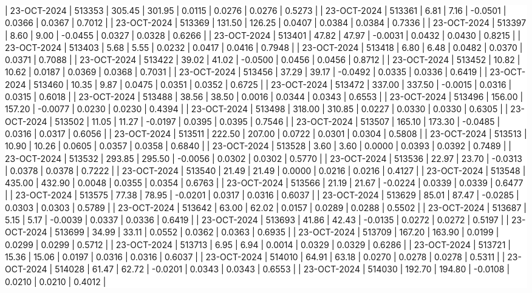 | 23-OCT-2024 | 513353 | 305.45 | 301.95 | 0.0115 | 0.0276 | 0.0276 | 0.5273 |
| 23-OCT-2024 | 513361 | 6.81 | 7.16 | -0.0501 | 0.0366 | 0.0367 | 0.7012 |
| 23-OCT-2024 | 513369 | 131.50 | 126.25 | 0.0407 | 0.0384 | 0.0384 | 0.7336 |
| 23-OCT-2024 | 513397 | 8.60 | 9.00 | -0.0455 | 0.0327 | 0.0328 | 0.6266 |
| 23-OCT-2024 | 513401 | 47.82 | 47.97 | -0.0031 | 0.0432 | 0.0430 | 0.8215 |
| 23-OCT-2024 | 513403 | 5.68 | 5.55 | 0.0232 | 0.0417 | 0.0416 | 0.7948 |
| 23-OCT-2024 | 513418 | 6.80 | 6.48 | 0.0482 | 0.0370 | 0.0371 | 0.7088 |
| 23-OCT-2024 | 513422 | 39.02 | 41.02 | -0.0500 | 0.0456 | 0.0456 | 0.8712 |
| 23-OCT-2024 | 513452 | 10.82 | 10.62 | 0.0187 | 0.0369 | 0.0368 | 0.7031 |
| 23-OCT-2024 | 513456 | 37.29 | 39.17 | -0.0492 | 0.0335 | 0.0336 | 0.6419 |
| 23-OCT-2024 | 513460 | 10.35 | 9.87 | 0.0475 | 0.0351 | 0.0352 | 0.6725 |
| 23-OCT-2024 | 513472 | 337.00 | 337.50 | -0.0015 | 0.0316 | 0.0315 | 0.6018 |
| 23-OCT-2024 | 513488 | 38.56 | 38.50 | 0.0016 | 0.0344 | 0.0343 | 0.6553 |
| 23-OCT-2024 | 513496 | 156.00 | 157.20 | -0.0077 | 0.0230 | 0.0230 | 0.4394 |
| 23-OCT-2024 | 513498 | 318.00 | 310.85 | 0.0227 | 0.0330 | 0.0330 | 0.6305 |
| 23-OCT-2024 | 513502 | 11.05 | 11.27 | -0.0197 | 0.0395 | 0.0395 | 0.7546 |
| 23-OCT-2024 | 513507 | 165.10 | 173.30 | -0.0485 | 0.0316 | 0.0317 | 0.6056 |
| 23-OCT-2024 | 513511 | 222.50 | 207.00 | 0.0722 | 0.0301 | 0.0304 | 0.5808 |
| 23-OCT-2024 | 513513 | 10.90 | 10.26 | 0.0605 | 0.0357 | 0.0358 | 0.6840 |
| 23-OCT-2024 | 513528 | 3.60 | 3.60 | 0.0000 | 0.0393 | 0.0392 | 0.7489 |
| 23-OCT-2024 | 513532 | 293.85 | 295.50 | -0.0056 | 0.0302 | 0.0302 | 0.5770 |
| 23-OCT-2024 | 513536 | 22.97 | 23.70 | -0.0313 | 0.0378 | 0.0378 | 0.7222 |
| 23-OCT-2024 | 513540 | 21.49 | 21.49 | 0.0000 | 0.0216 | 0.0216 | 0.4127 |
| 23-OCT-2024 | 513548 | 435.00 | 432.90 | 0.0048 | 0.0355 | 0.0354 | 0.6763 |
| 23-OCT-2024 | 513566 | 21.19 | 21.67 | -0.0224 | 0.0339 | 0.0339 | 0.6477 |
| 23-OCT-2024 | 513575 | 77.38 | 78.95 | -0.0201 | 0.0317 | 0.0316 | 0.6037 |
| 23-OCT-2024 | 513629 | 85.01 | 87.47 | -0.0285 | 0.0303 | 0.0303 | 0.5789 |
| 23-OCT-2024 | 513642 | 63.00 | 62.02 | 0.0157 | 0.0289 | 0.0288 | 0.5502 |
| 23-OCT-2024 | 513687 | 5.15 | 5.17 | -0.0039 | 0.0337 | 0.0336 | 0.6419 |
| 23-OCT-2024 | 513693 | 41.86 | 42.43 | -0.0135 | 0.0272 | 0.0272 | 0.5197 |
| 23-OCT-2024 | 513699 | 34.99 | 33.11 | 0.0552 | 0.0362 | 0.0363 | 0.6935 |
| 23-OCT-2024 | 513709 | 167.20 | 163.90 | 0.0199 | 0.0299 | 0.0299 | 0.5712 |
| 23-OCT-2024 | 513713 | 6.95 | 6.94 | 0.0014 | 0.0329 | 0.0329 | 0.6286 |
| 23-OCT-2024 | 513721 | 15.36 | 15.06 | 0.0197 | 0.0316 | 0.0316 | 0.6037 |
| 23-OCT-2024 | 514010 | 64.91 | 63.18 | 0.0270 | 0.0278 | 0.0278 | 0.5311 |
| 23-OCT-2024 | 514028 | 61.47 | 62.72 | -0.0201 | 0.0343 | 0.0343 | 0.6553 |
| 23-OCT-2024 | 514030 | 192.70 | 194.80 | -0.0108 | 0.0210 | 0.0210 | 0.4012 |